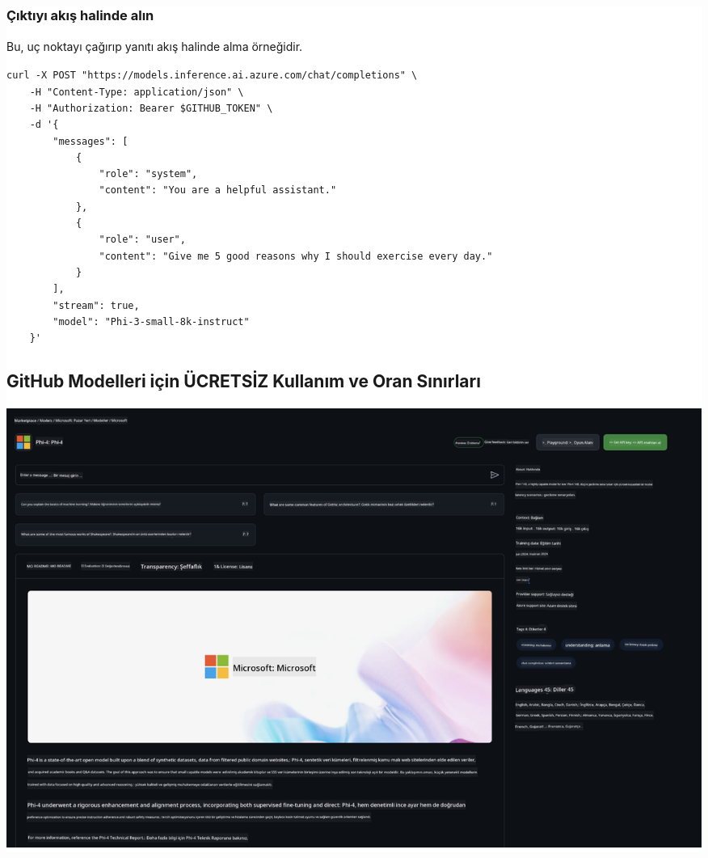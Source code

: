 ### Çıktıyı akış halinde alın

Bu, uç noktayı çağırıp yanıtı akış halinde alma örneğidir.

```
curl -X POST "https://models.inference.ai.azure.com/chat/completions" \
    -H "Content-Type: application/json" \
    -H "Authorization: Bearer $GITHUB_TOKEN" \
    -d '{
        "messages": [
            {
                "role": "system",
                "content": "You are a helpful assistant."
            },
            {
                "role": "user",
                "content": "Give me 5 good reasons why I should exercise every day."
            }
        ],
        "stream": true,
        "model": "Phi-3-small-8k-instruct"
    }'
```

## GitHub Modelleri için ÜCRETSİZ Kullanım ve Oran Sınırları

![Model Catalog](../../../../translated_images/GitHub_Model.0c2abb992151c5407046e2b763af51505ff709f04c0950785e0300fdc8c55a0c.tr.png)
